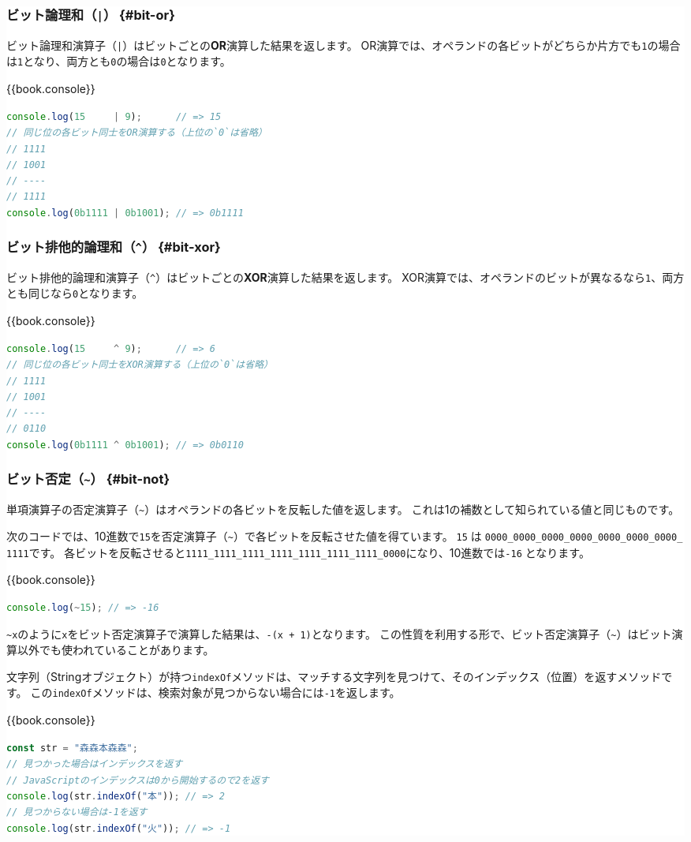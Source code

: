 ### ビット論理和（`|`） {#bit-or}

ビット論理和演算子（`|`）はビットごとの**OR**演算した結果を返します。
OR演算では、オペランドの各ビットがどちらか片方でも`1`の場合は`1`となり、両方とも`0`の場合は`0`となります。

{{book.console}}
```js
console.log(15     | 9);      // => 15
// 同じ位の各ビット同士をOR演算する（上位の`0`は省略）
// 1111
// 1001
// ----
// 1111
console.log(0b1111 | 0b1001); // => 0b1111
```

### ビット排他的論理和（`^`） {#bit-xor}

ビット排他的論理和演算子（`^`）はビットごとの**XOR**演算した結果を返します。
XOR演算では、オペランドのビットが異なるなら`1`、両方とも同じなら`0`となります。

{{book.console}}
```js
console.log(15     ^ 9);      // => 6
// 同じ位の各ビット同士をXOR演算する（上位の`0`は省略）
// 1111
// 1001
// ----
// 0110
console.log(0b1111 ^ 0b1001); // => 0b0110
```

### ビット否定（`~`） {#bit-not}

単項演算子の否定演算子（`~`）はオペランドの各ビットを反転した値を返します。
これは1の補数として知られている値と同じものです。

次のコードでは、10進数で`15`を否定演算子（`~`）で各ビットを反転させた値を得ています。
`15` は `0000_0000_0000_0000_0000_0000_0000_1111`です。
各ビットを反転させると`1111_1111_1111_1111_1111_1111_1111_0000`になり、10進数では`-16` となります。

{{book.console}}
```js
console.log(~15); // => -16
```

`~x`のように`x`をビット否定演算子で演算した結果は、`-(x + 1)`となります。
この性質を利用する形で、ビット否定演算子（`~`）はビット演算以外でも使われていることがあります。

文字列（Stringオブジェクト）が持つ`indexOf`メソッドは、マッチする文字列を見つけて、そのインデックス（位置）を返すメソッドです。
この`indexOf`メソッドは、検索対象が見つからない場合には`-1`を返します。

{{book.console}}
```js
const str = "森森本森森";
// 見つかった場合はインデックスを返す
// JavaScriptのインデックスは0から開始するので2を返す
console.log(str.indexOf("本")); // => 2
// 見つからない場合は-1を返す
console.log(str.indexOf("火")); // => -1
```
